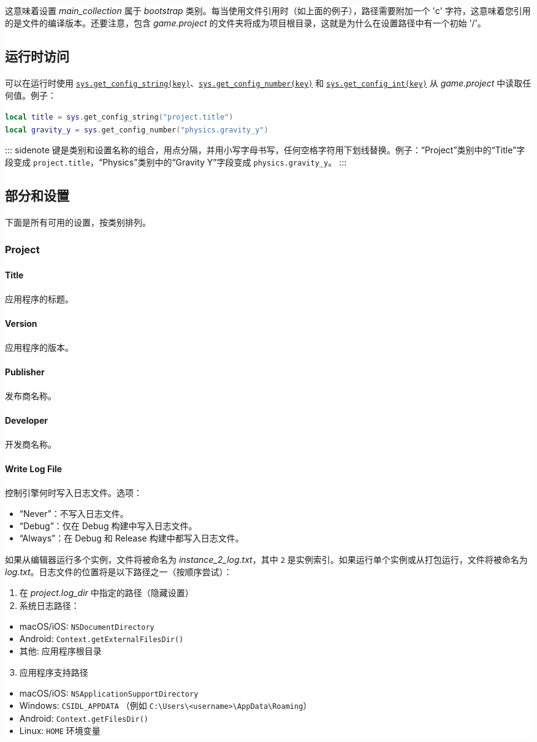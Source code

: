 这意味着设置 *main_collection* 属于 *bootstrap* 类别。每当使用文件引用时（如上面的例子），路径需要附加一个 'c' 字符，这意味着您引用的是文件的编译版本。还要注意，包含 *game.project* 的文件夹将成为项目根目录，这就是为什么在设置路径中有一个初始 '/'。


## 运行时访问

可以在运行时使用 [`sys.get_config_string(key)`](/ref/sys/#sys.get_config_string)、[`sys.get_config_number(key)`](/ref/sys/#sys.get_config_number) 和 [`sys.get_config_int(key)`](/ref/sys/#sys.get_config_int) 从 *game.project* 中读取任何值。例子：

```lua
local title = sys.get_config_string("project.title")
local gravity_y = sys.get_config_number("physics.gravity_y")
```

::: sidenote
键是类别和设置名称的组合，用点分隔，并用小写字母书写，任何空格字符用下划线替换。例子：“Project”类别中的“Title”字段变成 `project.title`，“Physics”类别中的“Gravity Y”字段变成 `physics.gravity_y`。
:::


## 部分和设置

下面是所有可用的设置，按类别排列。

### Project

#### Title
应用程序的标题。

#### Version
应用程序的版本。

#### Publisher
发布商名称。

#### Developer
开发商名称。

#### Write Log File
控制引擎何时写入日志文件。选项：

- “Never”：不写入日志文件。
- “Debug”：仅在 Debug 构建中写入日志文件。
- “Always”：在 Debug 和 Release 构建中都写入日志文件。

如果从编辑器运行多个实例，文件将被命名为 *instance_2_log.txt*，其中 `2` 是实例索引。如果运行单个实例或从打包运行，文件将被命名为 *log.txt*。日志文件的位置将是以下路径之一（按顺序尝试）：

1. 在 *project.log_dir* 中指定的路径（隐藏设置）
2. 系统日志路径：
  * macOS/iOS: `NSDocumentDirectory`
  * Android: `Context.getExternalFilesDir()`
  * 其他: 应用程序根目录
3. 应用程序支持路径
  * macOS/iOS: `NSApplicationSupportDirectory`
  * Windows: `CSIDL_APPDATA` （例如 `C:\Users\<username>\AppData\Roaming`）
  * Android: `Context.getFilesDir()`
  * Linux: `HOME` 环境变量
